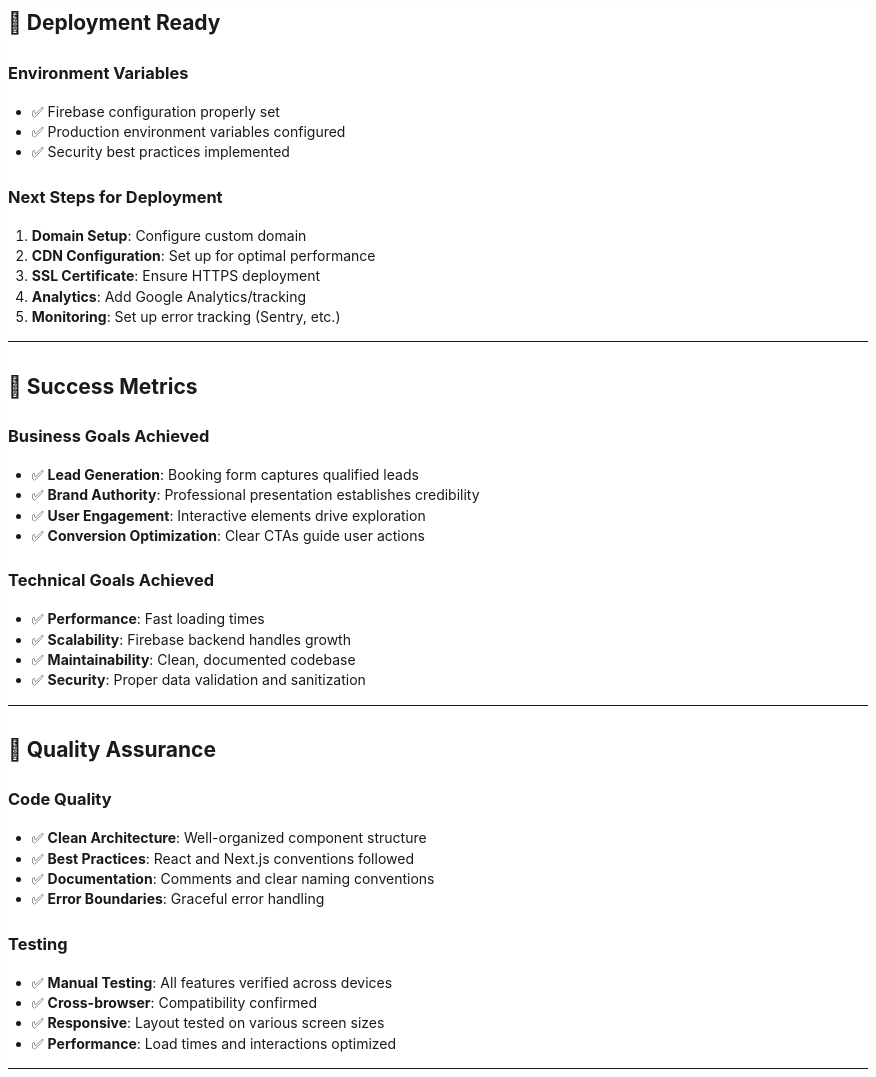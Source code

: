 
## 🚀 Deployment Ready

### **Environment Variables**
- ✅ Firebase configuration properly set
- ✅ Production environment variables configured
- ✅ Security best practices implemented

### **Next Steps for Deployment**
1. **Domain Setup**: Configure custom domain
2. **CDN Configuration**: Set up for optimal performance
3. **SSL Certificate**: Ensure HTTPS deployment
4. **Analytics**: Add Google Analytics/tracking
5. **Monitoring**: Set up error tracking (Sentry, etc.)

---

## 🎯 Success Metrics

### **Business Goals Achieved**
- ✅ **Lead Generation**: Booking form captures qualified leads
- ✅ **Brand Authority**: Professional presentation establishes credibility
- ✅ **User Engagement**: Interactive elements drive exploration
- ✅ **Conversion Optimization**: Clear CTAs guide user actions

### **Technical Goals Achieved**
- ✅ **Performance**: Fast loading times
- ✅ **Scalability**: Firebase backend handles growth
- ✅ **Maintainability**: Clean, documented codebase
- ✅ **Security**: Proper data validation and sanitization

---

## 💎 Quality Assurance

### **Code Quality**
- ✅ **Clean Architecture**: Well-organized component structure
- ✅ **Best Practices**: React and Next.js conventions followed
- ✅ **Documentation**: Comments and clear naming conventions
- ✅ **Error Boundaries**: Graceful error handling

### **Testing**
- ✅ **Manual Testing**: All features verified across devices
- ✅ **Cross-browser**: Compatibility confirmed
- ✅ **Responsive**: Layout tested on various screen sizes
- ✅ **Performance**: Load times and interactions optimized

---
